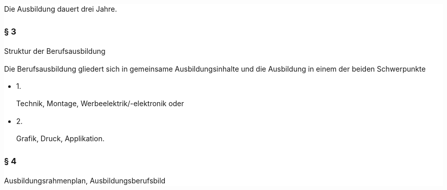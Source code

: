<div>

<div class="jnhtml">

<div>

<div class="jurAbsatz">

Die Ausbildung dauert drei Jahre.

</div>

</div>

</div>

</div>

<span id="BJNR049400012BJNE000400000.html"></span>

### § 3  
Struktur der Berufsausbildung

<div>

<div class="jnhtml">

<div>

<div class="jurAbsatz">

Die Berufsausbildung gliedert sich in gemeinsame Ausbildungsinhalte und
die Ausbildung in einem der beiden Schwerpunkte

  - 1\.
    
    <div>
    
    Technik, Montage, Werbeelektrik/-elektronik oder
    
    </div>

  - 2\.
    
    <div>
    
    Grafik, Druck, Applikation.
    
    </div>

</div>

</div>

</div>

</div>

<span id="BJNR049400012BJNE000500000.html"></span>

### § 4  
Ausbildungsrahmenplan, Ausbildungsberufsbild
